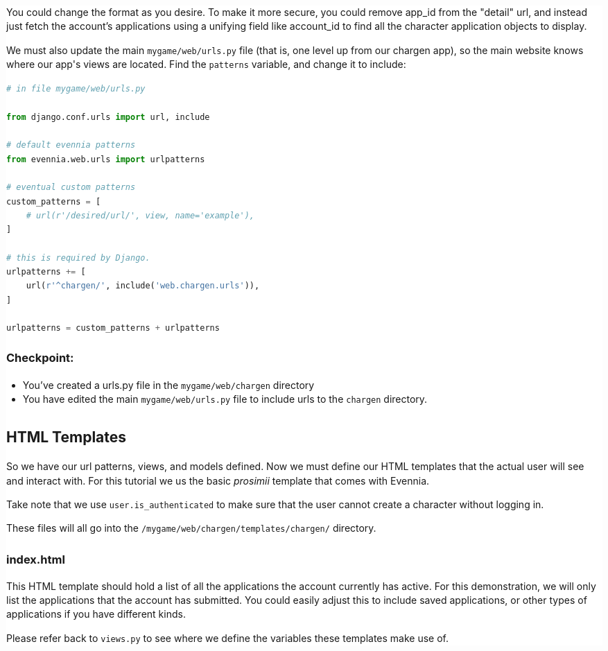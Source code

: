 You could change the format as you desire. To make it more secure, you could remove app_id from the "detail" url, and instead just fetch the account’s applications using a unifying field like account_id to find all the character application objects to display.

We must also update the main `mygame/web/urls.py` file (that is, one level up from our chargen app), so the main website knows where our app's views are located. Find the `patterns` variable, and change it to include:

```python
# in file mygame/web/urls.py

from django.conf.urls import url, include

# default evennia patterns
from evennia.web.urls import urlpatterns

# eventual custom patterns
custom_patterns = [
    # url(r'/desired/url/', view, name='example'),
]

# this is required by Django.
urlpatterns += [
    url(r'^chargen/', include('web.chargen.urls')),
]

urlpatterns = custom_patterns + urlpatterns
```

### Checkpoint:

* You’ve created a urls.py file in the `mygame/web/chargen` directory
* You have edited the main `mygame/web/urls.py` file to include urls to the `chargen` directory.

## HTML Templates

So we have our url patterns, views, and models defined. Now we must define our HTML templates that the actual user will see and interact with. For this tutorial we us the basic *prosimii* template that comes with Evennia.

Take note that we use `user.is_authenticated` to make sure that the user cannot create a character without logging in.

These files will all go into the `/mygame/web/chargen/templates/chargen/` directory.

### index.html

This HTML template should hold a list of all the applications the account currently has active. For this demonstration, we will only list the applications that the account has submitted. You could easily adjust this to include saved applications, or other types of applications if you have different kinds.

Please refer back to `views.py` to see where we define the variables these templates make use of.

